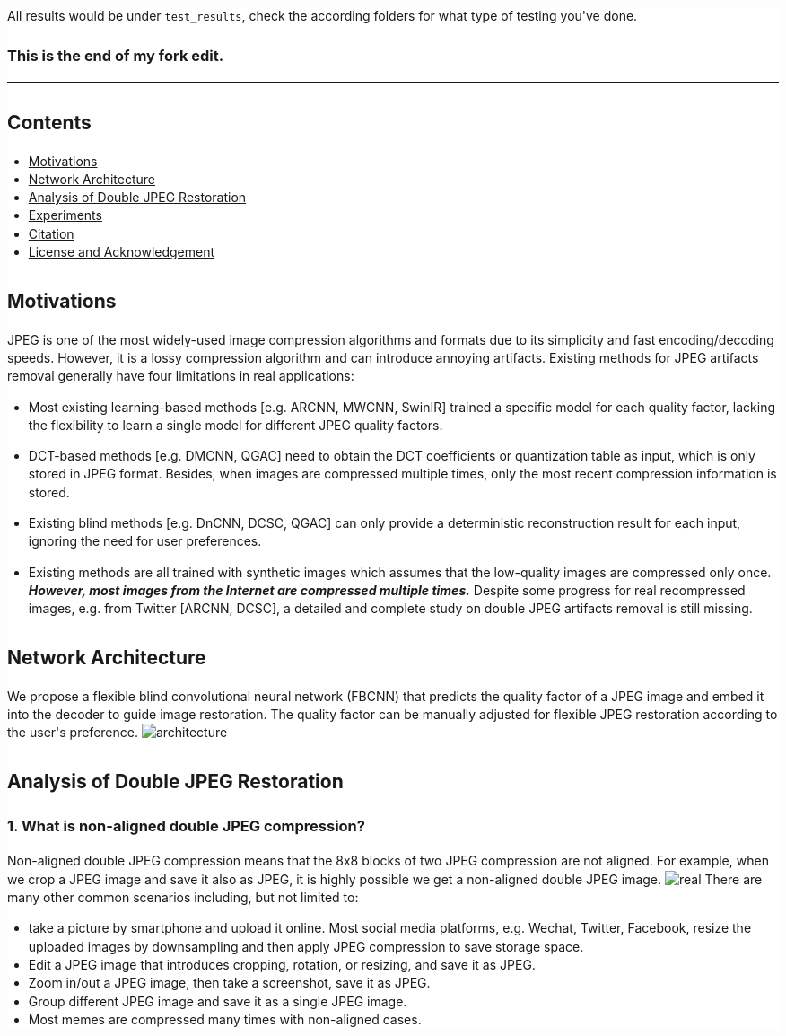 All results would be under `test_results`, check the according folders for what type of testing you've done.

### This is the end of my fork edit.

___________

Contents
----------

* [Motivations](#motivations)
* [Network Architecture](#network-architecture)
* [Analysis of Double JPEG Restoration](#analysis-of-double-jpeg-restoration)
* [Experiments](#experiments)
* [Citation](#citation)
* [License and Acknowledgement](#license-and-acknowledgement)

Motivations
----------
JPEG is one of the most widely-used image compression algorithms and formats due to its simplicity and fast encoding/decoding speeds. However, it is a lossy compression algorithm and can introduce annoying artifacts. Existing methods for JPEG artifacts removal generally have four limitations in real applications: 

- Most existing learning-based methods [e.g. ARCNN, MWCNN, SwinIR] trained a specific model for each quality factor, lacking the flexibility to learn a single model for different JPEG quality factors. 

- DCT-based methods [e.g. DMCNN, QGAC] need to obtain the DCT coefficients or quantization table as input, which is only stored in JPEG format. Besides, when images are compressed multiple times, only the most recent compression information is stored. 

- Existing blind methods [e.g. DnCNN, DCSC, QGAC] can only provide a deterministic reconstruction result for each input, ignoring the need for user preferences. 

- Existing methods are all trained with synthetic images which assumes that the low-quality images are compressed only once. _**However, most images from the Internet are compressed multiple times.**_ Despite some progress for real recompressed images, e.g. from Twitter [ARCNN, DCSC], a detailed and complete study on double JPEG artifacts removal is still missing. 


Network Architecture
----------

We propose a flexible blind convolutional neural network (FBCNN) that predicts the quality factor of a JPEG image and embed it into the decoder to guide image restoration. The quality factor can be manually adjusted for flexible JPEG restoration according to the user's preference.
![architecture](https://github.com/jiaxi-jiang/FBCNN/blob/main/figs/architecture.png)

Analysis of Double JPEG Restoration
----------
###  1. What is non-aligned double JPEG compression?

Non-aligned double JPEG compression means that the 8x8 blocks of two JPEG compression are not aligned. For example, when we crop a JPEG image and save it also as JPEG, it is highly possible we get a non-aligned double JPEG image. 
![real](https://github.com/jiaxi-jiang/FBCNN/blob/main/figs/doraemon.png)
There are many other common scenarios including, but not limited to:
- take a picture by smartphone and upload it online. Most social media platforms, e.g. Wechat, Twitter, Facebook, resize the uploaded images by downsampling and then apply JPEG compression to save storage space.
- Edit a JPEG image that introduces cropping, rotation, or resizing, and save it as JPEG.
- Zoom in/out a JPEG image, then take a screenshot, save it as JPEG.
- Group different JPEG image and save it as a single JPEG image.
- Most memes are compressed many times with non-aligned cases.
